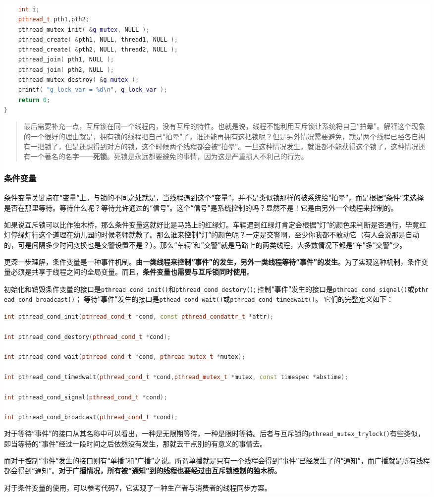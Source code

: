 ```cpp
    int i;  
    pthread_t pth1,pth2;  
    pthread_mutex_init( &g_mutex, NULL ); 
    pthread_create( &pth1, NULL, thread1, NULL ); 
    pthread_create( &pth2, NULL, thread2, NULL );  
    pthread_join( pth1, NULL );  
    pthread_join( pth2, NULL );  
    pthread_mutex_destroy( &g_mutex );  
    printf( "g_lock_var = %d\n", g_lock_var );  
    return 0;   
}  
```

> 最后需要补充一点，互斥锁在同一个线程内，没有互斥的特性。也就是说，线程不能利用互斥锁让系统将自己“拍晕”。解释这个现象的一个很好的理由就是，拥有锁的线程把自己“拍晕”了，谁还能再拥有这把锁呢？但是另外情况需要避免，就是两个线程已经各自拥有一把锁了，但是还想得到对方的锁，这个时候两个线程都会被“拍晕”。一旦这种情况发生，就谁都不能获得这个锁了，这种情况还有一个著名的名字——**死锁**。死锁是永远都要避免的事情，因为这是严重损人不利己的行为。

### 条件变量

条件变量关键点在“变量”上。与锁的不同之处就是，当线程遇到这个“变量”，并不是类似锁那样的被系统给“拍晕”，而是根据“条件”来选择是否在那里等待。等待什么呢？等待允许通过的“信号”。这个“信号”是系统控制的吗？显然不是！它是由另外一个线程来控制的。

如果说互斥锁可以比作独木桥，那么条件变量这就好比是马路上的红绿灯。车辆遇到红绿灯肯定会根据“灯”的颜色来判断是否通行，毕竟红灯停绿灯行这个道理在幼儿园的时候老师就教了。那么谁来控制“灯”的颜色呢？一定是交警啊，至少你我都不敢动它（有人会说那是自动的，可是间隔多少时间变换也是交警设置不是？）。那么“车辆”和“交警”就是马路上的两类线程，大多数情况下都是“车”多“交警”少。

更深一步理解，条件变量是一种事件机制。**由一类线程来控制“事件”的发生，另外一类线程等待“事件”的发生**。为了实现这种机制，条件变量必须是共享于线程之间的全局变量。而且，**条件变量也需要与互斥锁同时使用**。

初始化和销毁条件变量的接口是`pthread_cond_init()`和`pthread_cond_destory()`; 
控制“事件”发生的接口是`pthread_cond_signal()`或`pthread_cond_broadcast()`； 
等待“事件”发生的接口是`pthead_cond_wait()`或`pthread_cond_timedwait()`。 
它们的完整定义如下：

```cpp
int pthread_cond_init(pthread_cond_t *cond, const pthread_condattr_t *attr);  

int pthread_cond_destory(pthread_cond_t *cond);  

int pthread_cond_wait(pthread_cond_t *cond, pthread_mutex_t *mutex);  

int pthread_cond_timedwait(pthread_cond_t *cond,pthread_mutex_t *mutex, const timespec *abstime); 

int pthread_cond_signal(pthread_cond_t *cond);  

int pthread_cond_broadcast(pthread_cond_t *cond); 
```

对于等待“事件”的接口从其名称中可以看出，一种是无限期等待，一种是限时等待。后者与互斥锁的`pthread_mutex_trylock()`有些类似，即当等待的“事件”经过一段时间之后依然没有发生，那就去干点别的有意义的事情去。

而对于控制“事件”发生的接口则有“单播”和“广播”之说。所谓单播就是只有一个线程会得到“事件”已经发生了的“通知”，而广播就是所有线程都会得到“通知”。**对于广播情况，所有被“通知”到的线程也要经过由互斥锁控制的独木桥。**

对于条件变量的使用，可以参考代码7，它实现了一种生产者与消费者的线程同步方案。
